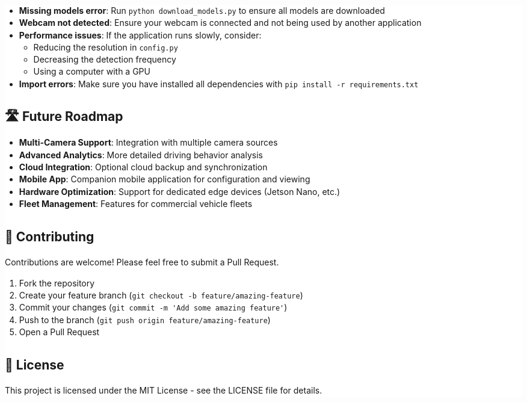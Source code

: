 - **Missing models error**: Run `python download_models.py` to ensure all models are downloaded
- **Webcam not detected**: Ensure your webcam is connected and not being used by another application
- **Performance issues**: If the application runs slowly, consider:
  - Reducing the resolution in `config.py`
  - Decreasing the detection frequency
  - Using a computer with a GPU
- **Import errors**: Make sure you have installed all dependencies with `pip install -r requirements.txt`

## 🛣️ Future Roadmap

- **Multi-Camera Support**: Integration with multiple camera sources
- **Advanced Analytics**: More detailed driving behavior analysis
- **Cloud Integration**: Optional cloud backup and synchronization
- **Mobile App**: Companion mobile application for configuration and viewing
- **Hardware Optimization**: Support for dedicated edge devices (Jetson Nano, etc.)
- **Fleet Management**: Features for commercial vehicle fleets

## 👥 Contributing

Contributions are welcome! Please feel free to submit a Pull Request.

1. Fork the repository
2. Create your feature branch (`git checkout -b feature/amazing-feature`)
3. Commit your changes (`git commit -m 'Add some amazing feature'`)
4. Push to the branch (`git push origin feature/amazing-feature`)
5. Open a Pull Request

## 📄 License

This project is licensed under the MIT License - see the LICENSE file for details.

